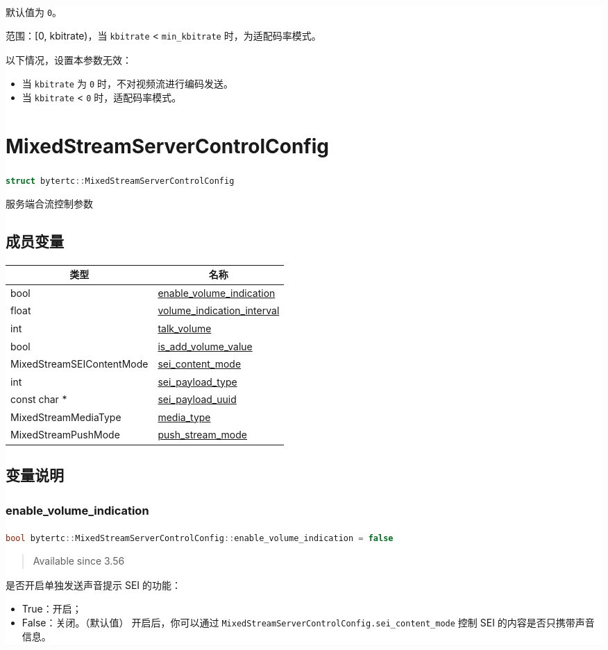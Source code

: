 默认值为 `0`。

范围：[0, kbitrate)，当 `kbitrate` < `min_kbitrate` 时，为适配码率模式。

以下情况，设置本参数无效：

- 当 `kbitrate` 为 `0` 时，不对视频流进行编码发送。
- 当 `kbitrate` < `0` 时，适配码率模式。


<span id="MixedStreamServerControlConfig"></span>
# MixedStreamServerControlConfig
```cpp
struct bytertc::MixedStreamServerControlConfig
```
服务端合流控制参数


## 成员变量

| 类型 | 名称 |
| --- | --- |
| bool | [enable_volume_indication](#MixedStreamServerControlConfig-enable_volume_indication) |
| float | [volume_indication_interval](#MixedStreamServerControlConfig-volume_indication_interval) |
| int | [talk_volume](#MixedStreamServerControlConfig-talk_volume) |
| bool | [is_add_volume_value](#MixedStreamServerControlConfig-is_add_volume_value) |
| MixedStreamSEIContentMode | [sei_content_mode](#MixedStreamServerControlConfig-sei_content_mode) |
| int | [sei_payload_type](#MixedStreamServerControlConfig-sei_payload_type) |
| const char * | [sei_payload_uuid](#MixedStreamServerControlConfig-sei_payload_uuid) |
| MixedStreamMediaType | [media_type](#MixedStreamServerControlConfig-media_type) |
| MixedStreamPushMode | [push_stream_mode](#MixedStreamServerControlConfig-push_stream_mode) |


## 变量说明
<span id="MixedStreamServerControlConfig-enable_volume_indication"></span>
### enable_volume_indication
```cpp
bool bytertc::MixedStreamServerControlConfig::enable_volume_indication = false
```
> Available since 3.56

是否开启单独发送声音提示 SEI 的功能：

- True：开启；
- False：关闭。（默认值） 开启后，你可以通过 `MixedStreamServerControlConfig.sei_content_mode` 控制 SEI 的内容是否只携带声音信息。

